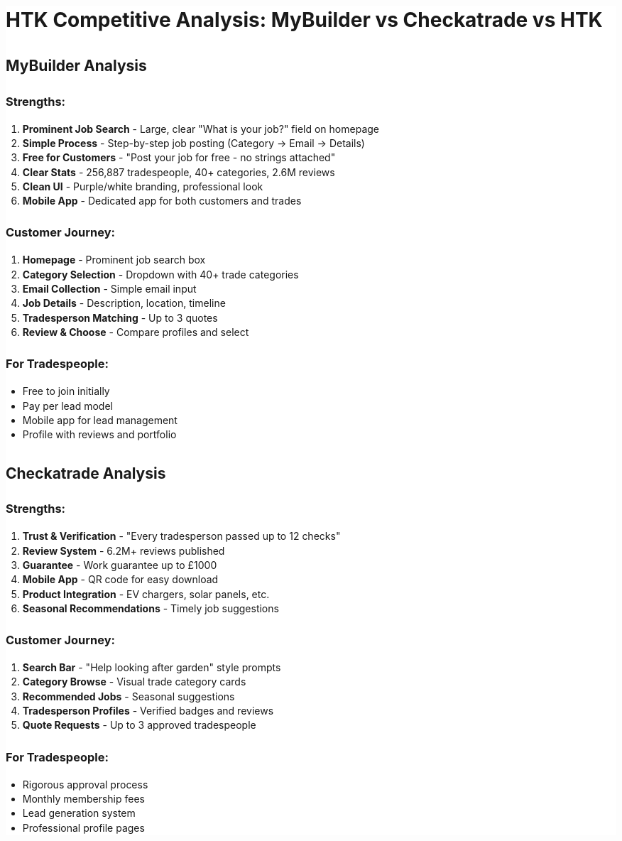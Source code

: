# HTK Competitive Analysis: MyBuilder vs Checkatrade vs HTK

## MyBuilder Analysis

### **Strengths:**
1. **Prominent Job Search** - Large, clear "What is your job?" field on homepage
2. **Simple Process** - Step-by-step job posting (Category → Email → Details)
3. **Free for Customers** - "Post your job for free - no strings attached"
4. **Clear Stats** - 256,887 tradespeople, 40+ categories, 2.6M reviews
5. **Clean UI** - Purple/white branding, professional look
6. **Mobile App** - Dedicated app for both customers and trades

### **Customer Journey:**
1. **Homepage** - Prominent job search box
2. **Category Selection** - Dropdown with 40+ trade categories
3. **Email Collection** - Simple email input
4. **Job Details** - Description, location, timeline
5. **Tradesperson Matching** - Up to 3 quotes
6. **Review & Choose** - Compare profiles and select

### **For Tradespeople:**
- Free to join initially
- Pay per lead model
- Mobile app for lead management
- Profile with reviews and portfolio

## Checkatrade Analysis

### **Strengths:**
1. **Trust & Verification** - "Every tradesperson passed up to 12 checks"
2. **Review System** - 6.2M+ reviews published
3. **Guarantee** - Work guarantee up to £1000
4. **Mobile App** - QR code for easy download
5. **Product Integration** - EV chargers, solar panels, etc.
6. **Seasonal Recommendations** - Timely job suggestions

### **Customer Journey:**
1. **Search Bar** - "Help looking after garden" style prompts
2. **Category Browse** - Visual trade category cards
3. **Recommended Jobs** - Seasonal suggestions
4. **Tradesperson Profiles** - Verified badges and reviews
5. **Quote Requests** - Up to 3 approved tradespeople

### **For Tradespeople:**
- Rigorous approval process
- Monthly membership fees
- Lead generation system
- Professional profile pages
